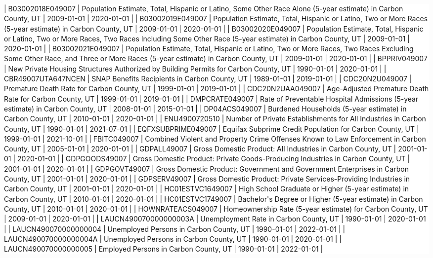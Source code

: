 | B03002018E049007          | Population Estimate, Total, Hispanic or Latino, Some Other Race Alone (5-year estimate) in Carbon County, UT                                                               | 2009-01-01          | 2020-01-01        |
| B03002019E049007          | Population Estimate, Total, Hispanic or Latino, Two or More Races (5-year estimate) in Carbon County, UT                                                                   | 2009-01-01          | 2020-01-01        |
| B03002020E049007          | Population Estimate, Total, Hispanic or Latino, Two or More Races, Two Races Including Some Other Race (5-year estimate) in Carbon County, UT                              | 2009-01-01          | 2020-01-01        |
| B03002021E049007          | Population Estimate, Total, Hispanic or Latino, Two or More Races, Two Races Excluding Some Other Race, and Three or More Races (5-year estimate) in Carbon County, UT     | 2009-01-01          | 2020-01-01        |
| BPPRIV049007              | New Private Housing Structures Authorized by Building Permits for Carbon County, UT                                                                                        | 1990-01-01          | 2020-01-01        |
| CBR49007UTA647NCEN        | SNAP Benefits Recipients in Carbon County, UT                                                                                                                              | 1989-01-01          | 2019-01-01        |
| CDC20N2U049007            | Premature Death Rate for Carbon County, UT                                                                                                                                 | 1999-01-01          | 2019-01-01        |
| CDC20N2UAA049007          | Age-Adjusted Premature Death Rate for Carbon County, UT                                                                                                                    | 1999-01-01          | 2019-01-01        |
| DMPCRATE049007            | Rate of Preventable Hospital Admissions (5-year estimate) in Carbon County, UT                                                                                             | 2008-01-01          | 2015-01-01        |
| DP04ACS049007             | Burdened Households (5-year estimate) in Carbon County, UT                                                                                                                 | 2010-01-01          | 2020-01-01        |
| ENU4900720510             | Number of Private Establishments for All Industries in Carbon County, UT                                                                                                   | 1990-01-01          | 2021-07-01        |
| EQFXSUBPRIME049007        | Equifax Subprime Credit Population for Carbon County, UT                                                                                                                   | 1999-01-01          | 2021-10-01        |
| FBITC049007               | Combined Violent and Property Crime Offenses Known to Law Enforcement in Carbon County, UT                                                                                 | 2005-01-01          | 2020-01-01        |
| GDPALL49007               | Gross Domestic Product: All Industries in Carbon County, UT                                                                                                                | 2001-01-01          | 2020-01-01        |
| GDPGOODS49007             | Gross Domestic Product: Private Goods-Producing Industries in Carbon County, UT                                                                                            | 2001-01-01          | 2020-01-01        |
| GDPGOVT49007              | Gross Domestic Product: Government and Government Enterprises in Carbon County, UT                                                                                         | 2001-01-01          | 2020-01-01        |
| GDPSERV49007              | Gross Domestic Product: Private Services-Providing Industries in Carbon County, UT                                                                                         | 2001-01-01          | 2020-01-01        |
| HC01ESTVC1649007          | High School Graduate or Higher (5-year estimate) in Carbon County, UT                                                                                                      | 2010-01-01          | 2020-01-01        |
| HC01ESTVC1749007          | Bachelor's Degree or Higher (5-year estimate) in Carbon County, UT                                                                                                         | 2010-01-01          | 2020-01-01        |
| HOWNRATEACS049007         | Homeownership Rate (5-year estimate) for Carbon County, UT                                                                                                                 | 2009-01-01          | 2020-01-01        |
| LAUCN490070000000003A     | Unemployment Rate in Carbon County, UT                                                                                                                                     | 1990-01-01          | 2020-01-01        |
| LAUCN490070000000004      | Unemployed Persons in Carbon County, UT                                                                                                                                    | 1990-01-01          | 2022-01-01        |
| LAUCN490070000000004A     | Unemployed Persons in Carbon County, UT                                                                                                                                    | 1990-01-01          | 2020-01-01        |
| LAUCN490070000000005      | Employed Persons in Carbon County, UT                                                                                                                                      | 1990-01-01          | 2022-01-01        |